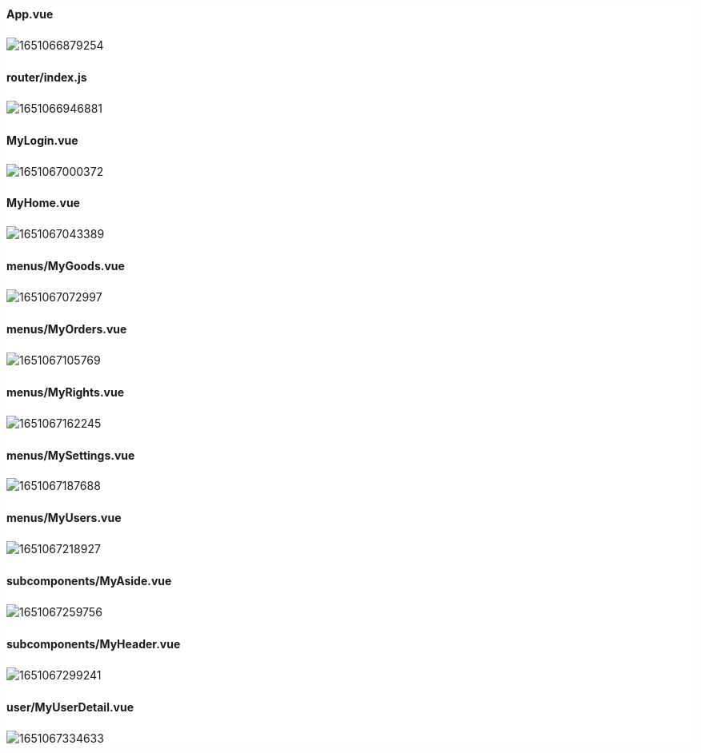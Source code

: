 #### App.vue

![1651066879254](C:\Users\86186\AppData\Roaming\Typora\typora-user-images\1651066879254.png)

#### router/index.js

![1651066946881](C:\Users\86186\AppData\Roaming\Typora\typora-user-images\1651066946881.png)

#### MyLogin.vue

![1651067000372](C:\Users\86186\AppData\Roaming\Typora\typora-user-images\1651067000372.png)

#### MyHome.vue

![1651067043389](C:\Users\86186\AppData\Roaming\Typora\typora-user-images\1651067043389.png)

#### menus/MyGoods.vue

![1651067072997](C:\Users\86186\AppData\Roaming\Typora\typora-user-images\1651067072997.png)

#### menus/MyOrders.vue

![1651067105769](C:\Users\86186\AppData\Roaming\Typora\typora-user-images\1651067105769.png)

#### menus/MyRights.vue

![1651067162245](C:\Users\86186\AppData\Roaming\Typora\typora-user-images\1651067162245.png)

#### menus/MySettings.vue

![1651067187688](C:\Users\86186\AppData\Roaming\Typora\typora-user-images\1651067187688.png)

#### menus/MyUsers.vue

![1651067218927](C:\Users\86186\AppData\Roaming\Typora\typora-user-images\1651067218927.png)

#### subcomponents/MyAside.vue

![1651067259756](C:\Users\86186\AppData\Roaming\Typora\typora-user-images\1651067259756.png)

#### subcomponents/MyHeader.vue

![1651067299241](C:\Users\86186\AppData\Roaming\Typora\typora-user-images\1651067299241.png)

#### user/MyUserDetail.vue

![1651067334633](C:\Users\86186\AppData\Roaming\Typora\typora-user-images\1651067334633.png)

